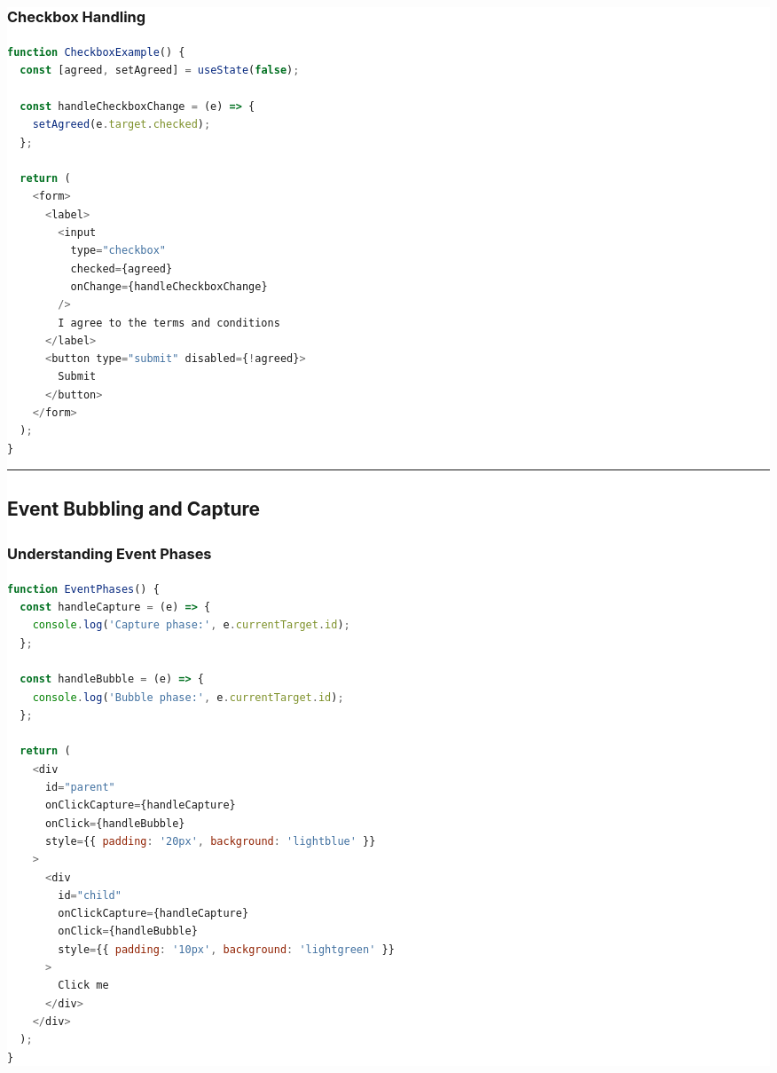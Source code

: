 ### Checkbox Handling

```javascript
function CheckboxExample() {
  const [agreed, setAgreed] = useState(false);
  
  const handleCheckboxChange = (e) => {
    setAgreed(e.target.checked);
  };
  
  return (
    <form>
      <label>
        <input
          type="checkbox"
          checked={agreed}
          onChange={handleCheckboxChange}
        />
        I agree to the terms and conditions
      </label>
      <button type="submit" disabled={!agreed}>
        Submit
      </button>
    </form>
  );
}
```

---

## Event Bubbling and Capture

### Understanding Event Phases

```javascript
function EventPhases() {
  const handleCapture = (e) => {
    console.log('Capture phase:', e.currentTarget.id);
  };
  
  const handleBubble = (e) => {
    console.log('Bubble phase:', e.currentTarget.id);
  };
  
  return (
    <div
      id="parent"
      onClickCapture={handleCapture}
      onClick={handleBubble}
      style={{ padding: '20px', background: 'lightblue' }}
    >
      <div
        id="child"
        onClickCapture={handleCapture}
        onClick={handleBubble}
        style={{ padding: '10px', background: 'lightgreen' }}
      >
        Click me
      </div>
    </div>
  );
}
```
